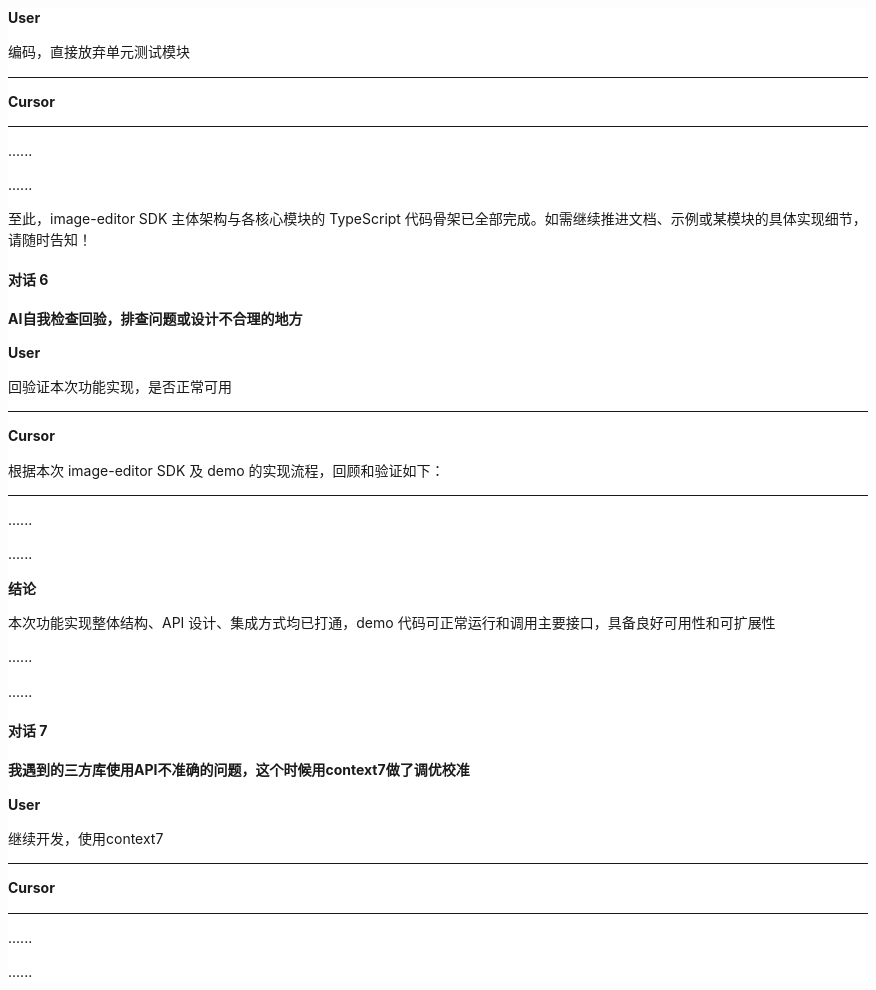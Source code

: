 **User**

编码，直接放弃单元测试模块

---

**Cursor**

---

......

......

至此，image-editor SDK 主体架构与各核心模块的 TypeScript 代码骨架已全部完成。如需继续推进文档、示例或某模块的具体实现细节，请随时告知！

#### 对话 6

**AI自我检查回验，排查问题或设计不合理的地方**

**User**

回验证本次功能实现，是否正常可用

---

**Cursor**

根据本次 image-editor SDK 及 demo 的实现流程，回顾和验证如下：

---

......

......

**结论**

本次功能实现整体结构、API 设计、集成方式均已打通，demo 代码可正常运行和调用主要接口，具备良好可用性和可扩展性

......

......



#### 对话 7

**我遇到的三方库使用API不准确的问题，这个时候用context7做了调优校准**

**User**

继续开发，使用context7

---

**Cursor**

---

......

......
